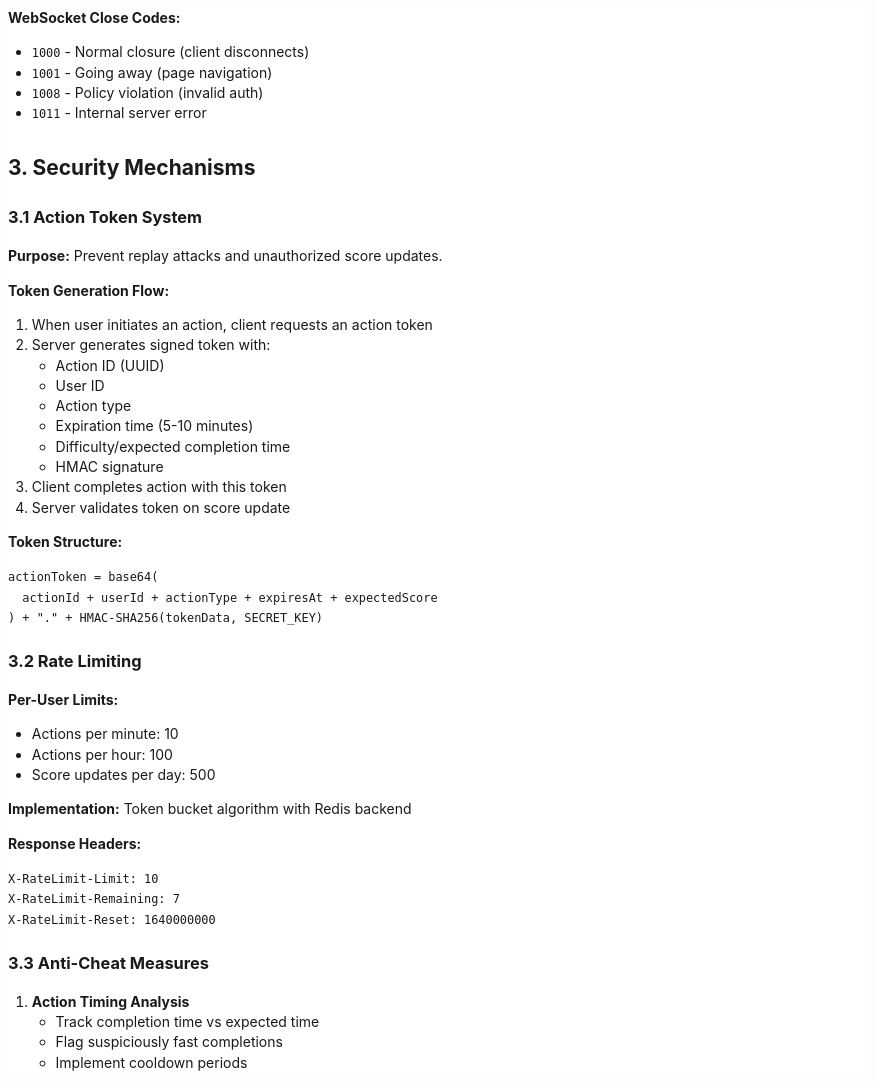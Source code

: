 **WebSocket Close Codes:**

- `1000` - Normal closure (client disconnects)
- `1001` - Going away (page navigation)
- `1008` - Policy violation (invalid auth)
- `1011` - Internal server error

## 3. Security Mechanisms

### 3.1 Action Token System

**Purpose:** Prevent replay attacks and unauthorized score updates.

**Token Generation Flow:**

1. When user initiates an action, client requests an action token
2. Server generates signed token with:
   - Action ID (UUID)
   - User ID
   - Action type
   - Expiration time (5-10 minutes)
   - Difficulty/expected completion time
   - HMAC signature
3. Client completes action with this token
4. Server validates token on score update

**Token Structure:**

```
actionToken = base64(
  actionId + userId + actionType + expiresAt + expectedScore
) + "." + HMAC-SHA256(tokenData, SECRET_KEY)
```

### 3.2 Rate Limiting

**Per-User Limits:**

- Actions per minute: 10
- Actions per hour: 100
- Score updates per day: 500

**Implementation:** Token bucket algorithm with Redis backend

**Response Headers:**

```
X-RateLimit-Limit: 10
X-RateLimit-Remaining: 7
X-RateLimit-Reset: 1640000000
```

### 3.3 Anti-Cheat Measures

1. **Action Timing Analysis**
   - Track completion time vs expected time
   - Flag suspiciously fast completions
   - Implement cooldown periods
